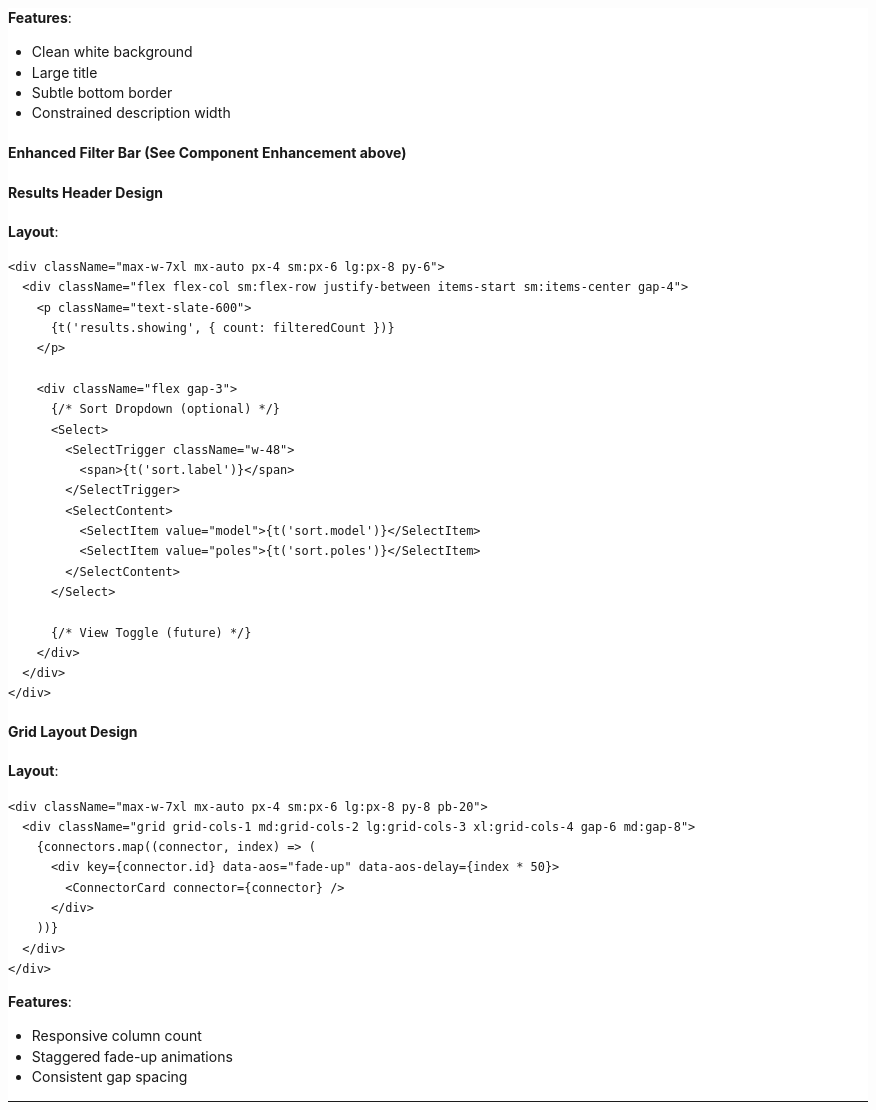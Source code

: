 **Features**:
- Clean white background
- Large title
- Subtle bottom border
- Constrained description width

#### Enhanced Filter Bar (See Component Enhancement above)

#### Results Header Design

**Layout**:
```tsx
<div className="max-w-7xl mx-auto px-4 sm:px-6 lg:px-8 py-6">
  <div className="flex flex-col sm:flex-row justify-between items-start sm:items-center gap-4">
    <p className="text-slate-600">
      {t('results.showing', { count: filteredCount })}
    </p>

    <div className="flex gap-3">
      {/* Sort Dropdown (optional) */}
      <Select>
        <SelectTrigger className="w-48">
          <span>{t('sort.label')}</span>
        </SelectTrigger>
        <SelectContent>
          <SelectItem value="model">{t('sort.model')}</SelectItem>
          <SelectItem value="poles">{t('sort.poles')}</SelectItem>
        </SelectContent>
      </Select>

      {/* View Toggle (future) */}
    </div>
  </div>
</div>
```

#### Grid Layout Design

**Layout**:
```tsx
<div className="max-w-7xl mx-auto px-4 sm:px-6 lg:px-8 py-8 pb-20">
  <div className="grid grid-cols-1 md:grid-cols-2 lg:grid-cols-3 xl:grid-cols-4 gap-6 md:gap-8">
    {connectors.map((connector, index) => (
      <div key={connector.id} data-aos="fade-up" data-aos-delay={index * 50}>
        <ConnectorCard connector={connector} />
      </div>
    ))}
  </div>
</div>
```

**Features**:
- Responsive column count
- Staggered fade-up animations
- Consistent gap spacing

---